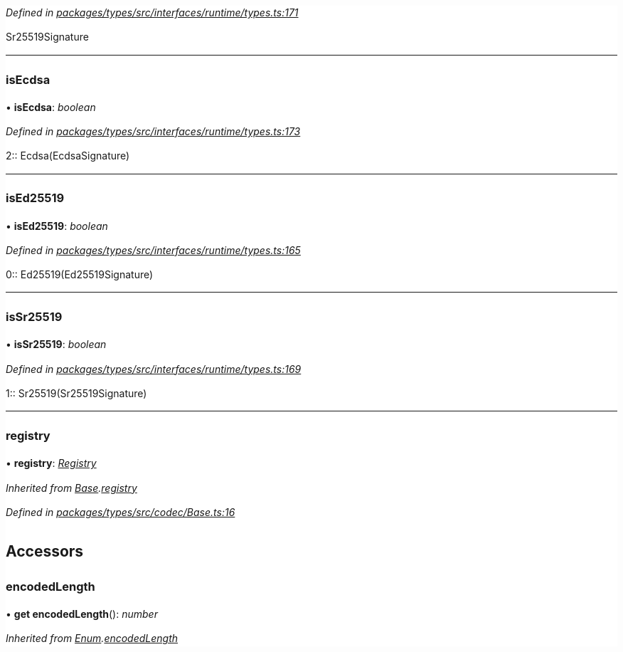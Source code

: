 *Defined in [packages/types/src/interfaces/runtime/types.ts:171](https://github.com/polkadot-js/api/blob/1ff029dc11/packages/types/src/interfaces/runtime/types.ts#L171)*

Sr25519Signature

___

###  isEcdsa

• **isEcdsa**: *boolean*

*Defined in [packages/types/src/interfaces/runtime/types.ts:173](https://github.com/polkadot-js/api/blob/1ff029dc11/packages/types/src/interfaces/runtime/types.ts#L173)*

2:: Ecdsa(EcdsaSignature)

___

###  isEd25519

• **isEd25519**: *boolean*

*Defined in [packages/types/src/interfaces/runtime/types.ts:165](https://github.com/polkadot-js/api/blob/1ff029dc11/packages/types/src/interfaces/runtime/types.ts#L165)*

0:: Ed25519(Ed25519Signature)

___

###  isSr25519

• **isSr25519**: *boolean*

*Defined in [packages/types/src/interfaces/runtime/types.ts:169](https://github.com/polkadot-js/api/blob/1ff029dc11/packages/types/src/interfaces/runtime/types.ts#L169)*

1:: Sr25519(Sr25519Signature)

___

###  registry

• **registry**: *[Registry](_types_.registry.md)*

*Inherited from [Base](../classes/_codec_base_.base.md).[registry](../classes/_codec_base_.base.md#registry)*

*Defined in [packages/types/src/codec/Base.ts:16](https://github.com/polkadot-js/api/blob/1ff029dc11/packages/types/src/codec/Base.ts#L16)*

## Accessors

###  encodedLength

• **get encodedLength**(): *number*

*Inherited from [Enum](../classes/_codec_enum_.enum.md).[encodedLength](../classes/_codec_enum_.enum.md#encodedlength)*
